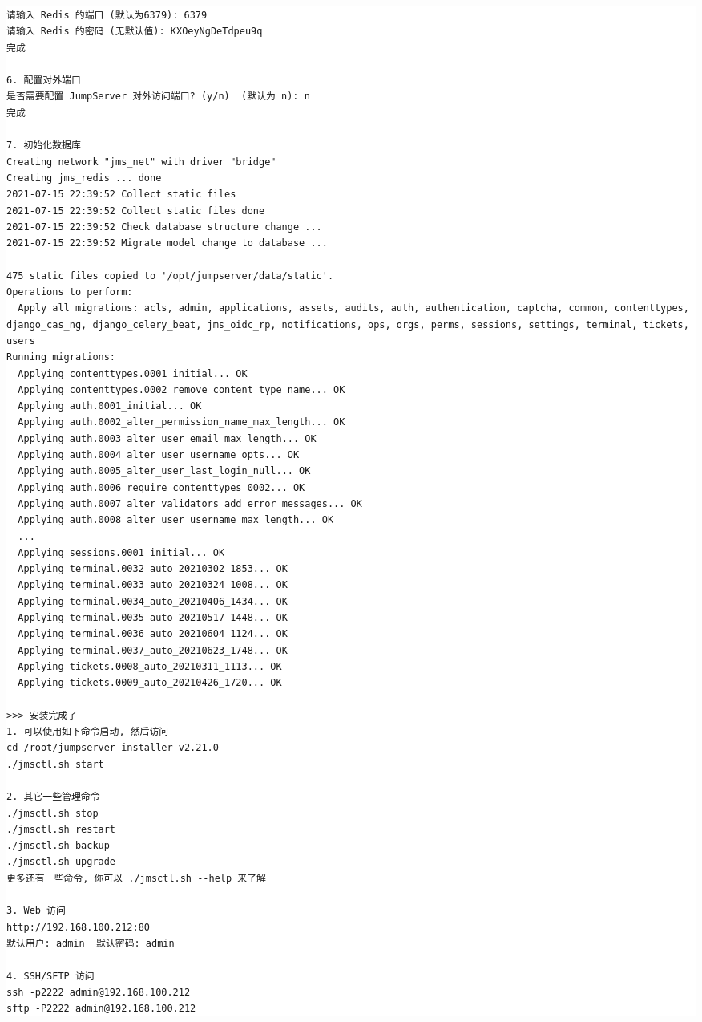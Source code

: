```
请输入 Redis 的端口 (默认为6379): 6379
请输入 Redis 的密码 (无默认值): KXOeyNgDeTdpeu9q
完成

6. 配置对外端口
是否需要配置 JumpServer 对外访问端口? (y/n)  (默认为 n): n
完成

7. 初始化数据库
Creating network "jms_net" with driver "bridge"
Creating jms_redis ... done
2021-07-15 22:39:52 Collect static files
2021-07-15 22:39:52 Collect static files done
2021-07-15 22:39:52 Check database structure change ...
2021-07-15 22:39:52 Migrate model change to database ...

475 static files copied to '/opt/jumpserver/data/static'.
Operations to perform:
  Apply all migrations: acls, admin, applications, assets, audits, auth, authentication, captcha, common, contenttypes, django_cas_ng, django_celery_beat, jms_oidc_rp, notifications, ops, orgs, perms, sessions, settings, terminal, tickets, users
Running migrations:
  Applying contenttypes.0001_initial... OK
  Applying contenttypes.0002_remove_content_type_name... OK
  Applying auth.0001_initial... OK
  Applying auth.0002_alter_permission_name_max_length... OK
  Applying auth.0003_alter_user_email_max_length... OK
  Applying auth.0004_alter_user_username_opts... OK
  Applying auth.0005_alter_user_last_login_null... OK
  Applying auth.0006_require_contenttypes_0002... OK
  Applying auth.0007_alter_validators_add_error_messages... OK
  Applying auth.0008_alter_user_username_max_length... OK
  ...
  Applying sessions.0001_initial... OK
  Applying terminal.0032_auto_20210302_1853... OK
  Applying terminal.0033_auto_20210324_1008... OK
  Applying terminal.0034_auto_20210406_1434... OK
  Applying terminal.0035_auto_20210517_1448... OK
  Applying terminal.0036_auto_20210604_1124... OK
  Applying terminal.0037_auto_20210623_1748... OK
  Applying tickets.0008_auto_20210311_1113... OK
  Applying tickets.0009_auto_20210426_1720... OK

>>> 安装完成了
1. 可以使用如下命令启动, 然后访问
cd /root/jumpserver-installer-v2.21.0
./jmsctl.sh start

2. 其它一些管理命令
./jmsctl.sh stop
./jmsctl.sh restart
./jmsctl.sh backup
./jmsctl.sh upgrade
更多还有一些命令, 你可以 ./jmsctl.sh --help 来了解

3. Web 访问
http://192.168.100.212:80
默认用户: admin  默认密码: admin

4. SSH/SFTP 访问
ssh -p2222 admin@192.168.100.212
sftp -P2222 admin@192.168.100.212

```